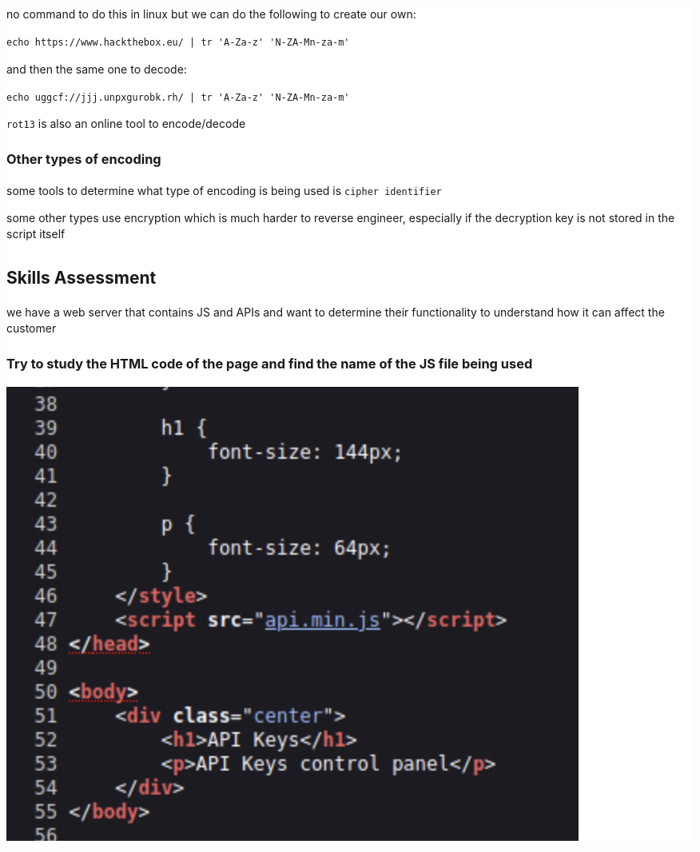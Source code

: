 no command to do this in linux but we can do the following to create our own: 

```shell
echo https://www.hackthebox.eu/ | tr 'A-Za-z' 'N-ZA-Mn-za-m'
```

and then the same one to decode: 

```shell
echo uggcf://jjj.unpxgurobk.rh/ | tr 'A-Za-z' 'N-ZA-Mn-za-m'
```

`rot13` is also an online tool to encode/decode 

### Other types of encoding 

some tools to determine what type of encoding is being used is `cipher identifier` 

some other types use encryption which is much harder to reverse engineer, especially if the decryption key is not stored in the script itself 

## Skills Assessment 

we have a web server that contains JS and APIs and want to determine their functionality to understand how it can affect the customer 

### Try to study the HTML code of the page and find the name of the JS file being used

![](Images/Pasted%20image%2020240123144507.png)
